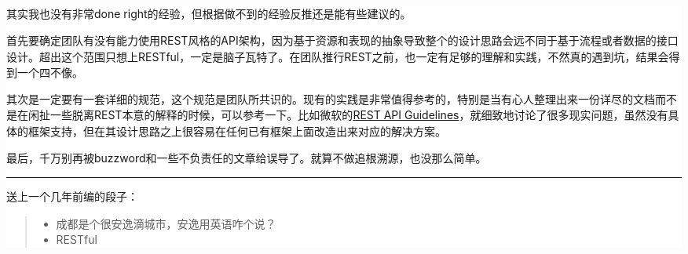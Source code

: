 其实我也没有非常done right的经验，但根据做不到的经验反推还是能有些建议的。

首先要确定团队有没有能力使用REST风格的API架构，因为基于资源和表现的抽象导致整个的设计思路会远不同于基于流程或者数据的接口设计。超出这个范围只想上RESTful，一定是脑子瓦特了。在团队推行REST之前，也一定有足够的理解和实践，不然真的遇到坑，结果会得到一个四不像。

其次是一定要有一套详细的规范，这个规范是团队所共识的。现有的实践是非常值得参考的，特别是当有心人整理出来一份详尽的文档而不是在闲扯一些脱离REST本意的解释的时候，可以参考一下。比如微软的[REST API Guidelines](https://github.com/microsoft/api-guidelines/blob/vNext/Guidelines.md)，就细致地讨论了很多现实问题，虽然没有具体的框架支持，但在其设计思路之上很容易在任何已有框架上面改造出来对应的解决方案。

最后，千万别再被buzzword和一些不负责任的文章给误导了。就算不做追根溯源，也没那么简单。

---

送上一个几年前编的段子：

> - 成都是个很安逸滴城市，安逸用英语咋个说？
> - RESTful
